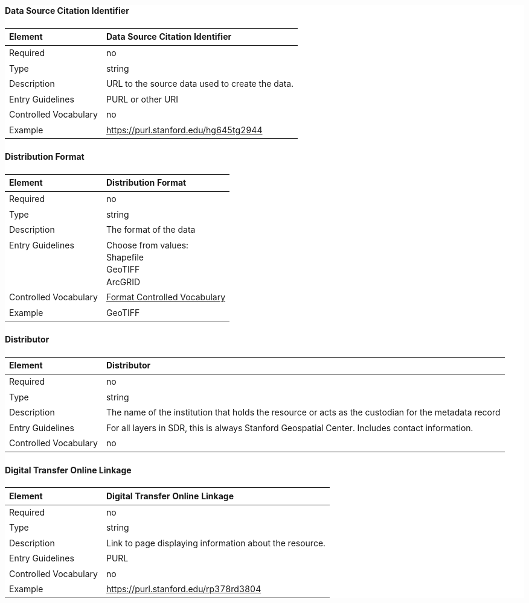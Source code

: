 #### Data Source Citation Identifier

|Element|Data Source Citation Identifier|
|:-----|:------|
|Required|no|
|Type|string|
|Description|URL to the source data used to create the data.|
|Entry Guidelines|PURL or other URI|
|Controlled Vocabulary|no|
|Example|https://purl.stanford.edu/hg645tg2944|


#### Distribution Format

|Element|Distribution Format|
|:-----|:------|
|Required|no|
|Type|string|
|Description|The format of the data|
|Entry Guidelines| Choose from values:<br/>Shapefile<br/>GeoTIFF<br/>ArcGRID|
|Controlled Vocabulary|[Format Controlled Vocabulary](https://github.com/geoblacklight/geoblacklight/wiki/Format-values)|
|Example|GeoTIFF|

#### Distributor

|Element|Distributor|
|:-----|:------|
|Required|no|
|Type|string|
|Description|The name of the institution that holds the resource or acts as the custodian for the metadata record|
|Entry Guidelines|For all layers in SDR, this is always Stanford Geospatial Center. Includes contact information.|
|Controlled Vocabulary|no|


#### Digital Transfer Online Linkage

|Element|Digital Transfer Online Linkage|
|:-----|:------|
|Required|no|
|Type|string|
|Description|Link to page displaying information about the resource.|
|Entry Guidelines|PURL|
|Controlled Vocabulary|no|
|Example|https://purl.stanford.edu/rp378rd3804|
